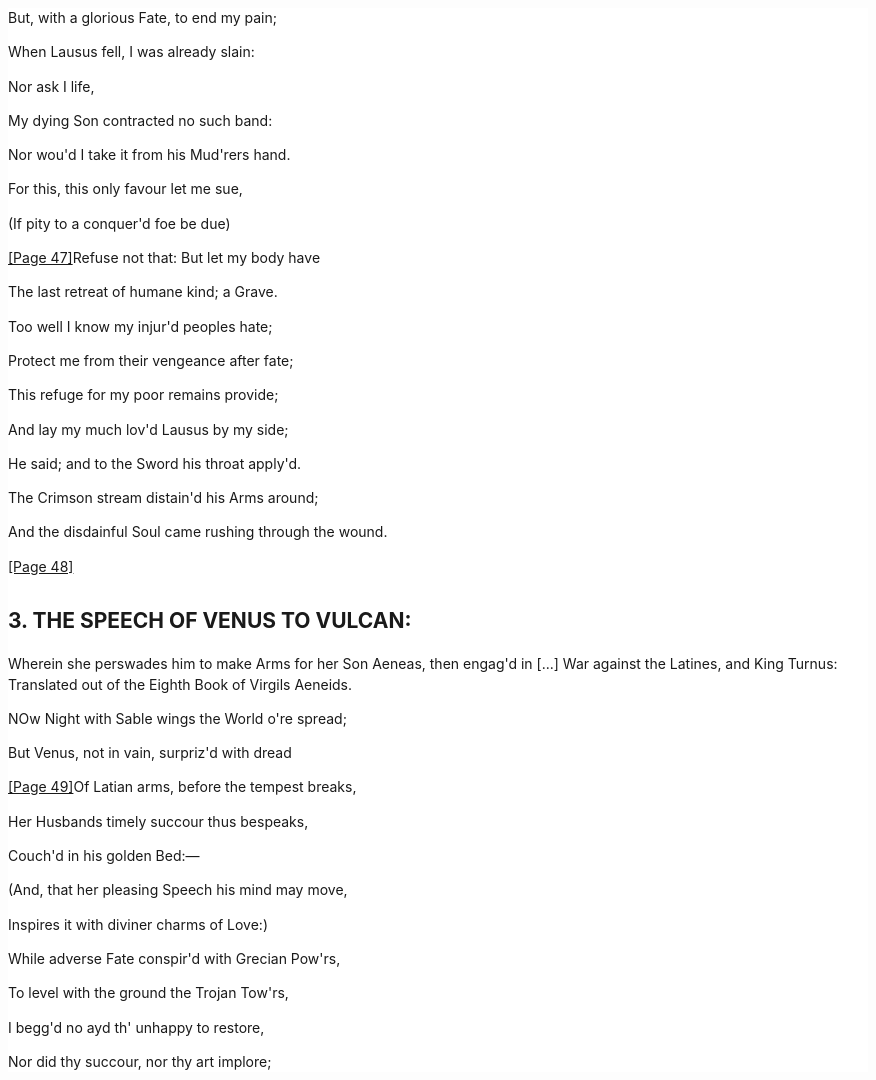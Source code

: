 But, with a glorious Fate, to end my pain;

When Lausus fell, I was already slain:

Nor ask I life,

My dying Son contracted no such band:

Nor wou'd I take it from his Mud'rers hand.

For this, this only favour let me sue,

(If pity to a conquer'd foe be due)

[[Page 47]](http://eebo.chadwyck.com/downloadtiff?vid=58020&page=44)Refuse not
that: But let my body have

The last retreat of humane kind; a Grave.

Too well I know my injur'd peoples hate;

Protect me from their vengeance after fate;

This refuge for my poor remains provide;

And lay my much lov'd Lausus by my side;

He said; and to the Sword his throat apply'd.

The Crimson stream distain'd his Arms around;

And the disdainful Soul came rushing through the wound.

[[Page 48]](http://eebo.chadwyck.com/downloadtiff?vid=58020&page=45)

## 3\. THE SPEECH OF VENUS TO VULCAN:

Wherein she perswades him to make Arms for her Son Aeneas, then engag'd in
[...] War against the Latines, and King Tur­nus: Translated out of the Eighth
Book of Virgils Aeneids.

NOw Night with Sable wings the World o're spread;

But Venus, not in vain, surpriz'd with dread

[[Page 49]](http://eebo.chadwyck.com/downloadtiff?vid=58020&page=45)Of Latian
arms, before the tempest breaks,

Her Husbands timely succour thus bespeaks,

Couch'd in his golden Bed:—

(And, that her pleasing Speech his mind may move,

Inspires it with diviner charms of Love:)

While adverse Fate conspir'd with Grecian Pow'rs,

To level with the ground the Trojan Tow'rs,

I begg'd no ayd th' unhappy to restore,

Nor did thy succour, nor thy art implore;
